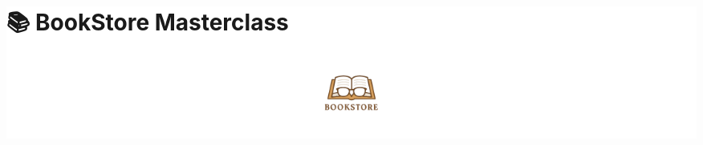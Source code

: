 # 📚 BookStore Masterclass

<div align="center">

<div align="center">
  <img src="assets/images/logo2.png" alt="BookStore Logo" width="100" height="100" >
</div>
